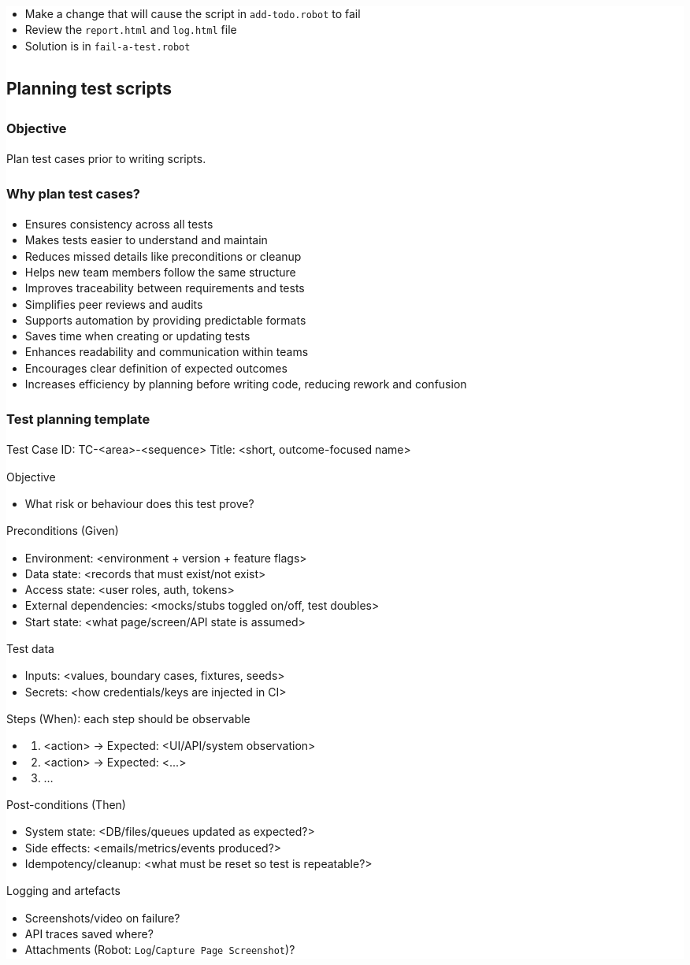 -  Make a change that will cause the script in `add-todo.robot` to fail
- Review the `report.html` and `log.html` file
 - Solution is in `fail-a-test.robot`

## Planning test scripts

### Objective

Plan test cases prior to writing scripts.

### Why plan test cases?

- Ensures consistency across all tests
- Makes tests easier to understand and maintain
- Reduces missed details like preconditions or cleanup
- Helps new team members follow the same structure
- Improves traceability between requirements and tests
- Simplifies peer reviews and audits
- Supports automation by providing predictable formats
- Saves time when creating or updating tests
- Enhances readability and communication within teams
- Encourages clear definition of expected outcomes
- Increases efficiency by planning before writing code, reducing rework and confusion

### Test planning template

Test Case ID: TC-\<area\>-\<sequence\>
Title: \<short, outcome-focused name\>

Objective
  - What risk or behaviour does this test prove?

Preconditions (Given)
  - Environment: \<environment + version + feature flags\>
  - Data state: \<records that must exist/not exist\>
  - Access state: \<user roles, auth, tokens\>
  - External dependencies: \<mocks/stubs toggled on/off, test doubles\>
  - Start state: \<what page/screen/API state is assumed\>

Test data
- Inputs: \<values, boundary cases, fixtures, seeds\>
- Secrets: \<how credentials/keys are injected in CI\>

Steps (When): each step should be observable
  - 1. \<action\> → Expected: \<UI/API/system observation\>
  - 2. \<action\> → Expected: \<...\>
  - 3. …

Post-conditions (Then)
  - System state: \<DB/files/queues updated as expected?\>
  - Side effects: \<emails/metrics/events produced?\>
  - Idempotency/cleanup: \<what must be reset so test is repeatable?\>

Logging and artefacts
  - Screenshots/video on failure?
  - API traces saved where?
  - Attachments (Robot: `Log`/`Capture Page Screenshot`)?
